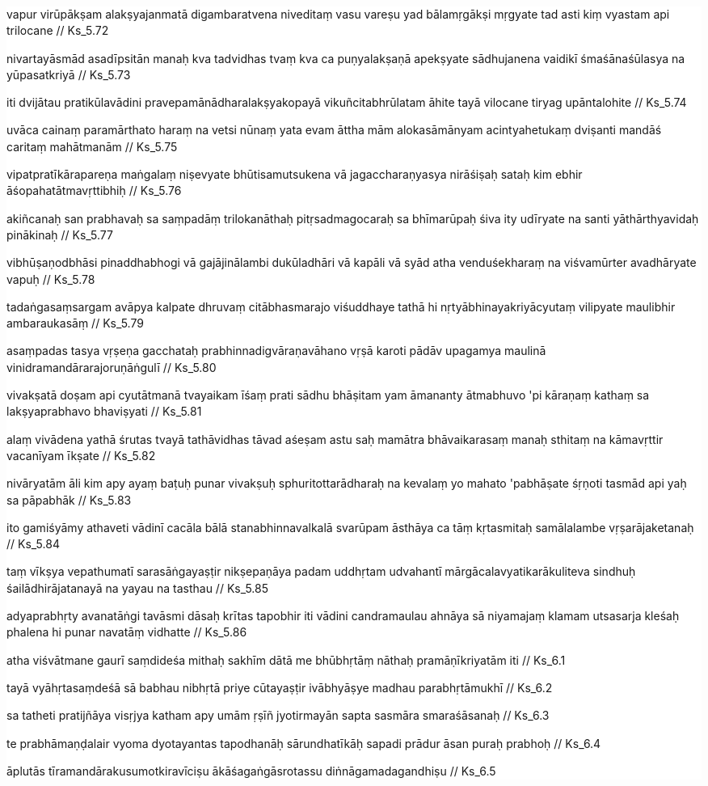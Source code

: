 vapur virūpākṣam alakṣyajanmatā digambaratvena niveditaṃ vasu 
vareṣu yad bālamṛgākṣi mṛgyate tad asti kiṃ vyastam api trilocane // Ks_5.72

nivartayāsmād asadīpsitān manaḥ kva tadvidhas tvaṃ kva ca puṇyalakṣaṇā 
apekṣyate sādhujanena vaidikī śmaśānaśūlasya na yūpasatkriyā // Ks_5.73

iti dvijātau pratikūlavādini pravepamānādharalakṣyakopayā 
vikuñcitabhrūlatam āhite tayā vilocane tiryag upāntalohite // Ks_5.74

uvāca cainaṃ paramārthato haraṃ na vetsi nūnaṃ yata evam āttha mām 
alokasāmānyam acintyahetukaṃ dviṣanti mandāś caritaṃ mahātmanām // Ks_5.75

vipatpratīkārapareṇa maṅgalaṃ niṣevyate bhūtisamutsukena vā 
jagaccharaṇyasya nirāśiṣaḥ sataḥ kim ebhir āśopahatātmavṛttibhiḥ // Ks_5.76

akiñcanaḥ san prabhavaḥ sa saṃpadāṃ trilokanāthaḥ pitṛsadmagocaraḥ 
sa bhīmarūpaḥ śiva ity udīryate na santi yāthārthyavidaḥ pinākinaḥ // Ks_5.77

vibhūṣaṇodbhāsi pinaddhabhogi vā gajājinālambi dukūladhāri vā 
kapāli vā syād atha venduśekharaṃ na viśvamūrter avadhāryate vapuḥ // Ks_5.78

tadaṅgasaṃsargam avāpya kalpate dhruvaṃ citābhasmarajo viśuddhaye 
tathā hi nṛtyābhinayakriyācyutaṃ vilipyate maulibhir ambaraukasāṃ // Ks_5.79

asaṃpadas tasya vṛṣeṇa gacchataḥ prabhinnadigvāraṇavāhano vṛṣā 
karoti pādāv upagamya maulinā vinidramandārarajoruṇāṅgulī // Ks_5.80

vivakṣatā doṣam api cyutātmanā tvayaikam īśaṃ prati sādhu bhāṣitam 
yam āmananty ātmabhuvo 'pi kāraṇaṃ kathaṃ sa lakṣyaprabhavo bhaviṣyati // Ks_5.81

alaṃ vivādena yathā śrutas tvayā tathāvidhas tāvad aśeṣam astu saḥ 
mamātra bhāvaikarasaṃ manaḥ sthitaṃ na kāmavṛttir vacanīyam īkṣate // Ks_5.82

nivāryatām āli kim apy ayaṃ baṭuḥ punar vivakṣuḥ sphuritottarādharaḥ 
na kevalaṃ yo mahato 'pabhāṣate śṛṇoti tasmād api yaḥ sa pāpabhāk // Ks_5.83

ito gamiśyāmy athaveti vādinī cacāla bālā stanabhinnavalkalā 
svarūpam āsthāya ca tāṃ kṛtasmitaḥ samālalambe vṛṣarājaketanaḥ // Ks_5.84

taṃ vīkṣya vepathumatī sarasāṅgayaṣṭir nikṣepaṇāya padam uddhṛtam udvahantī 
mārgācalavyatikarākuliteva sindhuḥ śailādhirājatanayā na yayau na tasthau // Ks_5.85

adyaprabhṛty avanatāṅgi tavāsmi dāsaḥ krītas tapobhir iti vādini candramaulau 
ahnāya sā niyamajaṃ klamam utsasarja kleśaḥ phalena hi punar navatāṃ vidhatte // Ks_5.86

atha viśvātmane gaurī saṃdideśa mithaḥ sakhīm 
dātā me bhūbhṛtāṃ nāthaḥ pramāṇīkriyatām iti // Ks_6.1

tayā vyāhṛtasaṃdeśā sā babhau nibhṛtā priye 
cūtayaṣṭir ivābhyāṣye madhau parabhṛtāmukhī // Ks_6.2

sa tatheti pratijñāya visṛjya katham apy umām 
ṛṣīñ jyotirmayān sapta sasmāra smaraśāsanaḥ // Ks_6.3

te prabhāmaṇḍalair vyoma dyotayantas tapodhanāḥ 
sārundhatīkāḥ sapadi prādur āsan puraḥ prabhoḥ // Ks_6.4

āplutās tīramandārakusumotkiravīciṣu 
ākāśagaṅgāsrotassu diṅnāgamadagandhiṣu // Ks_6.5
